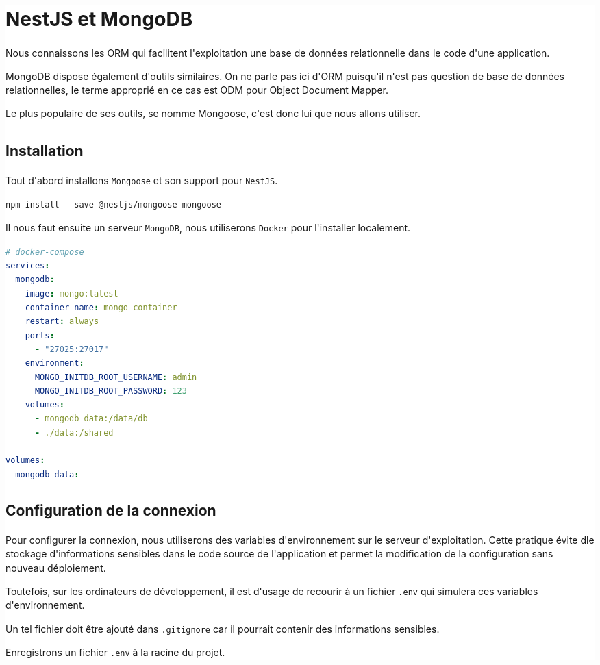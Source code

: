 # NestJS et MongoDB

Nous connaissons les ORM qui facilitent l'exploitation une base de données relationnelle dans le code d'une application. 

MongoDB dispose également d'outils similaires. On ne parle pas ici d'ORM puisqu'il n'est pas question de base de données relationnelles, le terme approprié en ce cas est ODM pour Object Document Mapper. 

Le plus populaire de ses outils, se nomme Mongoose, c'est donc lui que nous allons utiliser.

## Installation

Tout d'abord installons `Mongoose` et son support pour `NestJS`.

```shell
npm install --save @nestjs/mongoose mongoose
```

Il nous faut ensuite un serveur `MongoDB`, nous utiliserons `Docker` pour l'installer localement.

```yaml
# docker-compose
services:
  mongodb:
    image: mongo:latest
    container_name: mongo-container
    restart: always
    ports:
      - "27025:27017"
    environment:
      MONGO_INITDB_ROOT_USERNAME: admin
      MONGO_INITDB_ROOT_PASSWORD: 123
    volumes:
      - mongodb_data:/data/db
      - ./data:/shared

volumes:
  mongodb_data:
```

## Configuration de la connexion

Pour configurer la connexion, nous utiliserons des variables d'environnement sur le serveur d'exploitation. Cette pratique évite dle stockage d'informations sensibles dans le code source de l'application et permet la modification de la configuration sans nouveau déploiement.

Toutefois, sur les ordinateurs de développement, il est d'usage de recourir à un fichier `.env` qui simulera ces variables d'environnement. 

Un tel fichier doit être ajouté dans `.gitignore` car il pourrait contenir des informations sensibles.

Enregistrons un fichier `.env` à la racine du projet.
